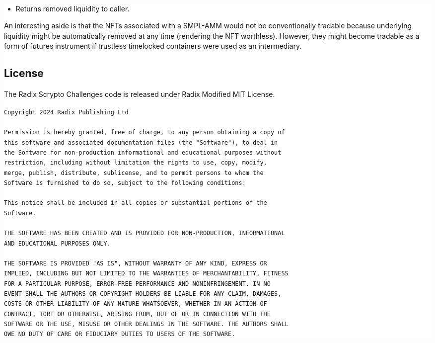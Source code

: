 * Returns removed liquidity to caller.

An interesting aside is that the NFTs associated with a SMPL-AMM would not be conventionally tradable because underlying liquidity might be automatically removed at any time (rendering the NFT worthless). However, they might become tradable as a form of futures instrument if trustless timelocked containers were used as an intermediary.

## License

The Radix Scrypto Challenges code is released under Radix Modified MIT License.

    Copyright 2024 Radix Publishing Ltd

    Permission is hereby granted, free of charge, to any person obtaining a copy of
    this software and associated documentation files (the "Software"), to deal in
    the Software for non-production informational and educational purposes without
    restriction, including without limitation the rights to use, copy, modify,
    merge, publish, distribute, sublicense, and to permit persons to whom the
    Software is furnished to do so, subject to the following conditions:

    This notice shall be included in all copies or substantial portions of the
    Software.

    THE SOFTWARE HAS BEEN CREATED AND IS PROVIDED FOR NON-PRODUCTION, INFORMATIONAL
    AND EDUCATIONAL PURPOSES ONLY.

    THE SOFTWARE IS PROVIDED "AS IS", WITHOUT WARRANTY OF ANY KIND, EXPRESS OR
    IMPLIED, INCLUDING BUT NOT LIMITED TO THE WARRANTIES OF MERCHANTABILITY, FITNESS
    FOR A PARTICULAR PURPOSE, ERROR-FREE PERFORMANCE AND NONINFRINGEMENT. IN NO
    EVENT SHALL THE AUTHORS OR COPYRIGHT HOLDERS BE LIABLE FOR ANY CLAIM, DAMAGES,
    COSTS OR OTHER LIABILITY OF ANY NATURE WHATSOEVER, WHETHER IN AN ACTION OF
    CONTRACT, TORT OR OTHERWISE, ARISING FROM, OUT OF OR IN CONNECTION WITH THE
    SOFTWARE OR THE USE, MISUSE OR OTHER DEALINGS IN THE SOFTWARE. THE AUTHORS SHALL
    OWE NO DUTY OF CARE OR FIDUCIARY DUTIES TO USERS OF THE SOFTWARE.

